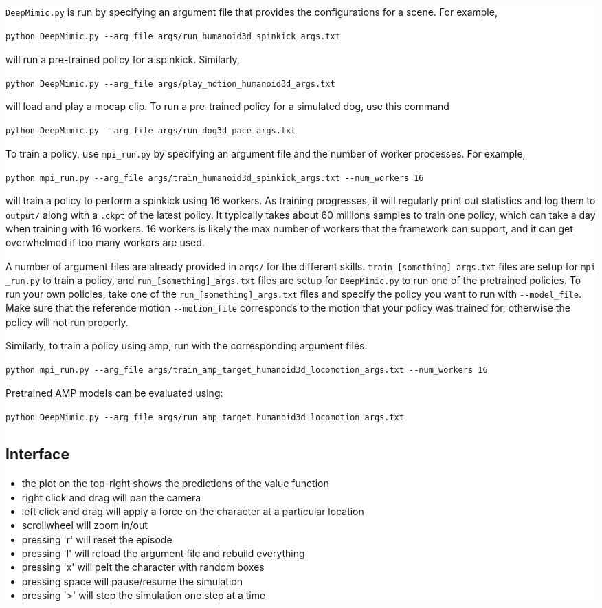 `DeepMimic.py` is run by specifying an argument file that provides the configurations for a scene.
For example,
```
python DeepMimic.py --arg_file args/run_humanoid3d_spinkick_args.txt
```

will run a pre-trained policy for a spinkick. Similarly,
```
python DeepMimic.py --arg_file args/play_motion_humanoid3d_args.txt
```

will load and play a mocap clip. To run a pre-trained policy for a simulated dog, use this command
```
python DeepMimic.py --arg_file args/run_dog3d_pace_args.txt
```

To train a policy, use `mpi_run.py` by specifying an argument file and the number of worker processes.
For example,
```
python mpi_run.py --arg_file args/train_humanoid3d_spinkick_args.txt --num_workers 16
```

will train a policy to perform a spinkick using 16 workers. As training progresses, it will regularly
print out statistics and log them to `output/` along with a `.ckpt` of the latest policy.
It typically takes about 60 millions samples to train one policy, which can take a day
when training with 16 workers. 16 workers is likely the max number of workers that the
framework can support, and it can get overwhelmed if too many workers are used.

A number of argument files are already provided in `args/` for the different skills. 
`train_[something]_args.txt` files are setup for `mpi_run.py` to train a policy, and 
`run_[something]_args.txt` files are setup for `DeepMimic.py` to run one of the pretrained policies.
To run your own policies, take one of the `run_[something]_args.txt` files and specify
the policy you want to run with `--model_file`. Make sure that the reference motion `--motion_file`
corresponds to the motion that your policy was trained for, otherwise the policy will not run properly.

Similarly, to train a policy using amp, run with the corresponding argument files:
```
python mpi_run.py --arg_file args/train_amp_target_humanoid3d_locomotion_args.txt --num_workers 16
```

Pretrained AMP models can be evaluated using:
```
python DeepMimic.py --arg_file args/run_amp_target_humanoid3d_locomotion_args.txt
```

## Interface
- the plot on the top-right shows the predictions of the value function
- right click and drag will pan the camera
- left click and drag will apply a force on the character at a particular location
- scrollwheel will zoom in/out
- pressing 'r' will reset the episode
- pressing 'l' will reload the argument file and rebuild everything
- pressing 'x' will pelt the character with random boxes
- pressing space will pause/resume the simulation
- pressing '>' will step the simulation one step at a time
